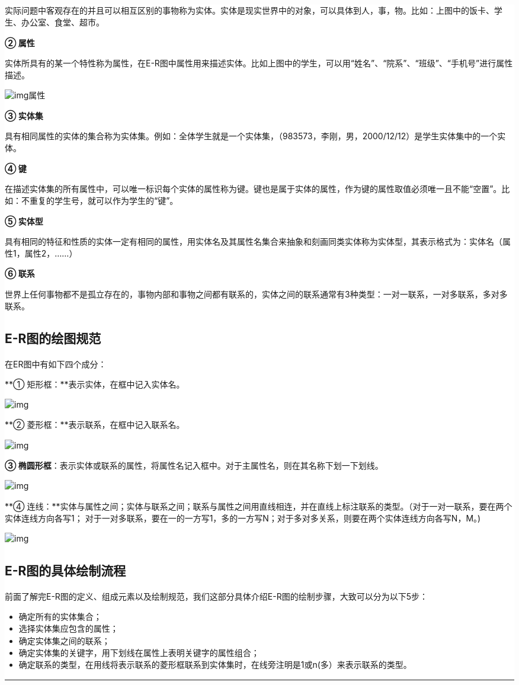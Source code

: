 ​ 实际问题中客观存在的并且可以相互区别的事物称为实体。实体是现实世界中的对象，可以具体到人，事，物。比如：上图中的饭卡、学生、办公室、食堂、超市。

**② 属性**

​ 实体所具有的某一个特性称为属性，在E-R图中属性用来描述实体。比如上图中的学生，可以用“姓名”、“院系”、“班级”、“手机号”进行属性描述。

![img](https://pic3.zhimg.com/80/v2-8826929ae43cabf4f2525cc9392d719a_720w.jpg)属性

**③ 实体集**

​ 具有相同属性的实体的集合称为实体集。例如：全体学生就是一个实体集，（983573，李刚，男，2000/12/12）是学生实体集中的一个实体。

**④ 键**

​ 在描述实体集的所有属性中，可以唯一标识每个实体的属性称为键。键也是属于实体的属性，作为键的属性取值必须唯一且不能“空置”。比如：不重复的学生号，就可以作为学生的“键”。

**⑤ 实体型**

​ 具有相同的特征和性质的实体一定有相同的属性，用实体名及其属性名集合来抽象和刻画同类实体称为实体型，其表示格式为：实体名（属性1，属性2，……）

**⑥ 联系**

​ 世界上任何事物都不是孤立存在的，事物内部和事物之间都有联系的，实体之间的联系通常有3种类型：一对一联系，一对多联系，多对多联系。

## E-R图的绘图规范

在ER图中有如下四个成分：

**① 矩形框：**表示实体，在框中记入实体名。

![img](https://pic3.zhimg.com/80/v2-70fc3732982cdc6b3ce6d0f0c26f066a_720w.jpg)

**② 菱形框：**表示联系，在框中记入联系名。

![img](https://pic3.zhimg.com/80/v2-cbd03d00b0af1f8dcaab4c3996fd4226_720w.jpg)

**③ 椭圆形框**：表示实体或联系的属性，将属性名记入框中。对于主属性名，则在其名称下划一下划线。

![img](https://pic4.zhimg.com/80/v2-c21280847e6c651a9ecf4fd2df867c13_720w.jpg)

**④ 连线：**实体与属性之间；实体与联系之间；联系与属性之间用直线相连，并在直线上标注联系的类型。（对于一对一联系，要在两个实体连线方向各写1；
对于一对多联系，要在一的一方写1，多的一方写N；对于多对多关系，则要在两个实体连线方向各写N，M。)

![img](https://pic3.zhimg.com/80/v2-ecea8319cff84dc92aa05ad8b287b73a_720w.jpg)

## E-R图的具体绘制流程

前面了解完E-R图的定义、组成元素以及绘制规范，我们这部分具体介绍E-R图的绘制步骤，大致可以分为以下5步：

- 确定所有的实体集合；
- 选择实体集应包含的属性；
- 确定实体集之间的联系；
- 确定实体集的关键字，用下划线在属性上表明关键字的属性组合；
- 确定联系的类型，在用线将表示联系的菱形框联系到实体集时，在线旁注明是1或n(多）来表示联系的类型。

------
